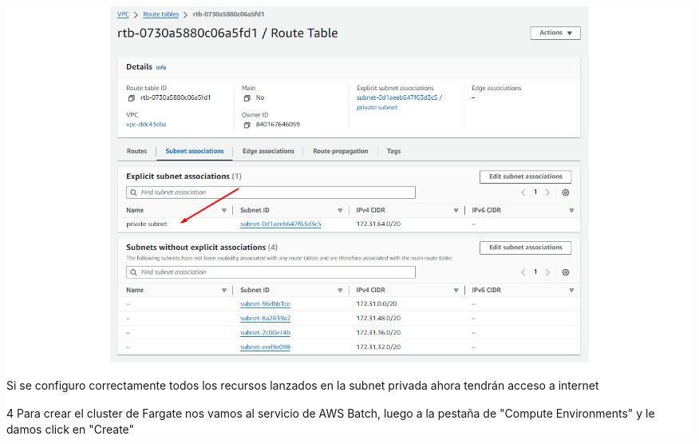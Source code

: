 <center>
<img src="img/pa-subnet5.png" style="width: 100%; max-width: 600px;">
</center>

Si se configuro correctamente todos los recursos lanzados en la subnet privada ahora tendrán acceso a internet

4 Para crear el cluster de Fargate nos vamos al servicio de AWS Batch, luego a la pestaña de "Compute Environments" y le damos click en "Create"

<center>